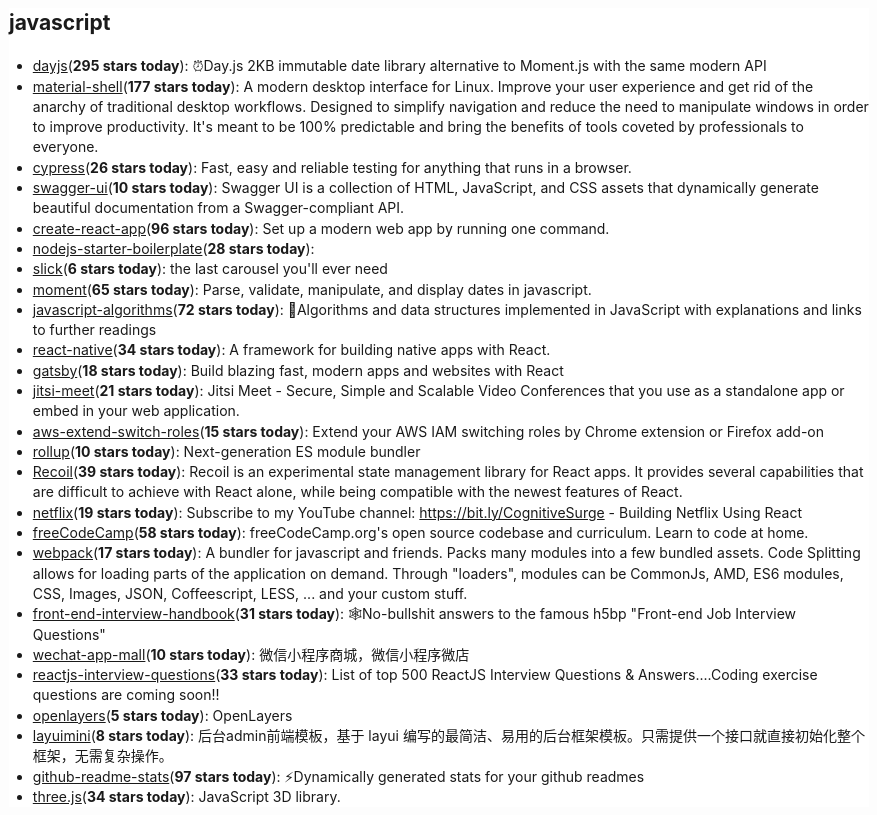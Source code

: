 ## javascript
+ [dayjs](https://github.com/iamkun/dayjs)(**295 stars today**): ⏰Day.js 2KB immutable date library alternative to Moment.js with the same modern API
+ [material-shell](https://github.com/material-shell/material-shell)(**177 stars today**): A modern desktop interface for Linux. Improve your user experience and get rid of the anarchy of traditional desktop workflows. Designed to simplify navigation and reduce the need to manipulate windows in order to improve productivity. It's meant to be 100% predictable and bring the benefits of tools coveted by professionals to everyone.
+ [cypress](https://github.com/cypress-io/cypress)(**26 stars today**): Fast, easy and reliable testing for anything that runs in a browser.
+ [swagger-ui](https://github.com/swagger-api/swagger-ui)(**10 stars today**): Swagger UI is a collection of HTML, JavaScript, and CSS assets that dynamically generate beautiful documentation from a Swagger-compliant API.
+ [create-react-app](https://github.com/facebook/create-react-app)(**96 stars today**): Set up a modern web app by running one command.
+ [nodejs-starter-boilerplate](https://github.com/ahmetbcakici/nodejs-starter-boilerplate)(**28 stars today**): 
+ [slick](https://github.com/kenwheeler/slick)(**6 stars today**): the last carousel you'll ever need
+ [moment](https://github.com/moment/moment)(**65 stars today**): Parse, validate, manipulate, and display dates in javascript.
+ [javascript-algorithms](https://github.com/trekhleb/javascript-algorithms)(**72 stars today**): 📝Algorithms and data structures implemented in JavaScript with explanations and links to further readings
+ [react-native](https://github.com/facebook/react-native)(**34 stars today**): A framework for building native apps with React.
+ [gatsby](https://github.com/gatsbyjs/gatsby)(**18 stars today**): Build blazing fast, modern apps and websites with React
+ [jitsi-meet](https://github.com/jitsi/jitsi-meet)(**21 stars today**): Jitsi Meet - Secure, Simple and Scalable Video Conferences that you use as a standalone app or embed in your web application.
+ [aws-extend-switch-roles](https://github.com/tilfin/aws-extend-switch-roles)(**15 stars today**): Extend your AWS IAM switching roles by Chrome extension or Firefox add-on
+ [rollup](https://github.com/rollup/rollup)(**10 stars today**): Next-generation ES module bundler
+ [Recoil](https://github.com/facebookexperimental/Recoil)(**39 stars today**): Recoil is an experimental state management library for React apps. It provides several capabilities that are difficult to achieve with React alone, while being compatible with the newest features of React.
+ [netflix](https://github.com/karlhadwen/netflix)(**19 stars today**): Subscribe to my YouTube channel: https://bit.ly/CognitiveSurge - Building Netflix Using React
+ [freeCodeCamp](https://github.com/freeCodeCamp/freeCodeCamp)(**58 stars today**): freeCodeCamp.org's open source codebase and curriculum. Learn to code at home.
+ [webpack](https://github.com/webpack/webpack)(**17 stars today**): A bundler for javascript and friends. Packs many modules into a few bundled assets. Code Splitting allows for loading parts of the application on demand. Through "loaders", modules can be CommonJs, AMD, ES6 modules, CSS, Images, JSON, Coffeescript, LESS, ... and your custom stuff.
+ [front-end-interview-handbook](https://github.com/yangshun/front-end-interview-handbook)(**31 stars today**): 🕸No-bullshit answers to the famous h5bp "Front-end Job Interview Questions"
+ [wechat-app-mall](https://github.com/EastWorld/wechat-app-mall)(**10 stars today**): 微信小程序商城，微信小程序微店
+ [reactjs-interview-questions](https://github.com/sudheerj/reactjs-interview-questions)(**33 stars today**): List of top 500 ReactJS Interview Questions & Answers....Coding exercise questions are coming soon!!
+ [openlayers](https://github.com/openlayers/openlayers)(**5 stars today**): OpenLayers
+ [layuimini](https://github.com/zhongshaofa/layuimini)(**8 stars today**): 后台admin前端模板，基于 layui 编写的最简洁、易用的后台框架模板。只需提供一个接口就直接初始化整个框架，无需复杂操作。
+ [github-readme-stats](https://github.com/anuraghazra/github-readme-stats)(**97 stars today**): ⚡Dynamically generated stats for your github readmes
+ [three.js](https://github.com/mrdoob/three.js)(**34 stars today**): JavaScript 3D library.
